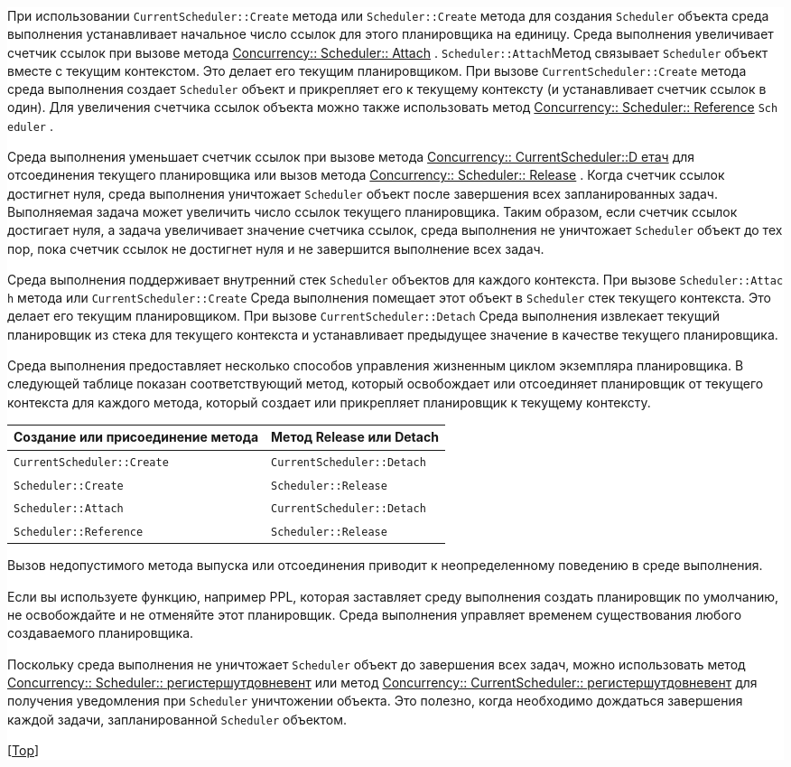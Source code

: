 При использовании `CurrentScheduler::Create` метода или `Scheduler::Create` метода для создания `Scheduler` объекта среда выполнения устанавливает начальное число ссылок для этого планировщика на единицу. Среда выполнения увеличивает счетчик ссылок при вызове метода [Concurrency:: Scheduler:: Attach](reference/scheduler-class.md#attach) . `Scheduler::Attach`Метод связывает `Scheduler` объект вместе с текущим контекстом. Это делает его текущим планировщиком. При вызове `CurrentScheduler::Create` метода среда выполнения создает `Scheduler` объект и прикрепляет его к текущему контексту (и устанавливает счетчик ссылок в один). Для увеличения счетчика ссылок объекта можно также использовать метод [Concurrency:: Scheduler:: Reference](reference/scheduler-class.md#reference) `Scheduler` .

Среда выполнения уменьшает счетчик ссылок при вызове метода [Concurrency:: CurrentScheduler::D етач](reference/currentscheduler-class.md#detach) для отсоединения текущего планировщика или вызов метода [Concurrency:: Scheduler:: Release](reference/scheduler-class.md#release) . Когда счетчик ссылок достигнет нуля, среда выполнения уничтожает `Scheduler` объект после завершения всех запланированных задач. Выполняемая задача может увеличить число ссылок текущего планировщика. Таким образом, если счетчик ссылок достигает нуля, а задача увеличивает значение счетчика ссылок, среда выполнения не уничтожает `Scheduler` объект до тех пор, пока счетчик ссылок не достигнет нуля и не завершится выполнение всех задач.

Среда выполнения поддерживает внутренний стек `Scheduler` объектов для каждого контекста. При вызове `Scheduler::Attach` метода или `CurrentScheduler::Create` Среда выполнения помещает этот объект в `Scheduler` стек текущего контекста. Это делает его текущим планировщиком. При вызове `CurrentScheduler::Detach` Среда выполнения извлекает текущий планировщик из стека для текущего контекста и устанавливает предыдущее значение в качестве текущего планировщика.

Среда выполнения предоставляет несколько способов управления жизненным циклом экземпляра планировщика. В следующей таблице показан соответствующий метод, который освобождает или отсоединяет планировщик от текущего контекста для каждого метода, который создает или прикрепляет планировщик к текущему контексту.

|Создание или присоединение метода|Метод Release или Detach|
|-----------------------------|------------------------------|
|`CurrentScheduler::Create`|`CurrentScheduler::Detach`|
|`Scheduler::Create`|`Scheduler::Release`|
|`Scheduler::Attach`|`CurrentScheduler::Detach`|
|`Scheduler::Reference`|`Scheduler::Release`|

Вызов недопустимого метода выпуска или отсоединения приводит к неопределенному поведению в среде выполнения.

Если вы используете функцию, например PPL, которая заставляет среду выполнения создать планировщик по умолчанию, не освобождайте и не отменяйте этот планировщик. Среда выполнения управляет временем существования любого создаваемого планировщика.

Поскольку среда выполнения не уничтожает `Scheduler` объект до завершения всех задач, можно использовать метод [Concurrency:: Scheduler:: регистершутдовневент](reference/scheduler-class.md#registershutdownevent) или метод [Concurrency:: CurrentScheduler:: регистершутдовневент](reference/currentscheduler-class.md#registershutdownevent) для получения уведомления при `Scheduler` уничтожении объекта. Это полезно, когда необходимо дождаться завершения каждой задачи, запланированной `Scheduler` объектом.

[[Top](#top)]
